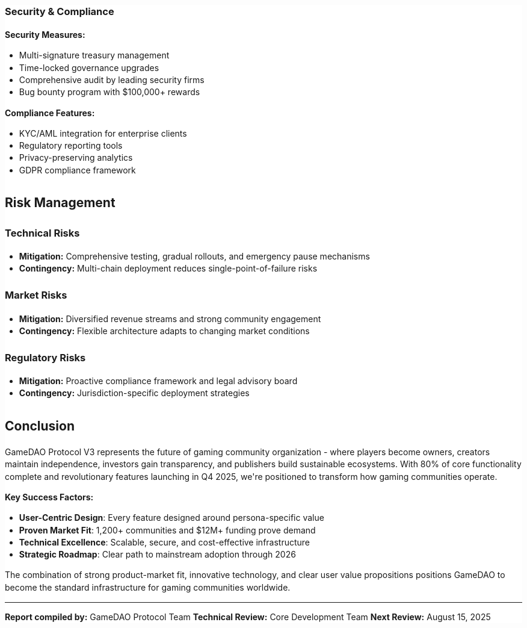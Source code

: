 ### Security & Compliance

**Security Measures:**
- Multi-signature treasury management
- Time-locked governance upgrades
- Comprehensive audit by leading security firms
- Bug bounty program with $100,000+ rewards

**Compliance Features:**
- KYC/AML integration for enterprise clients
- Regulatory reporting tools
- Privacy-preserving analytics
- GDPR compliance framework

## Risk Management

### Technical Risks
- **Mitigation:** Comprehensive testing, gradual rollouts, and emergency pause mechanisms
- **Contingency:** Multi-chain deployment reduces single-point-of-failure risks

### Market Risks
- **Mitigation:** Diversified revenue streams and strong community engagement
- **Contingency:** Flexible architecture adapts to changing market conditions

### Regulatory Risks
- **Mitigation:** Proactive compliance framework and legal advisory board
- **Contingency:** Jurisdiction-specific deployment strategies

## Conclusion

GameDAO Protocol V3 represents the future of gaming community organization - where players become owners, creators maintain independence, investors gain transparency, and publishers build sustainable ecosystems. With 80% of core functionality complete and revolutionary features launching in Q4 2025, we're positioned to transform how gaming communities operate.

**Key Success Factors:**
- **User-Centric Design**: Every feature designed around persona-specific value
- **Proven Market Fit**: 1,200+ communities and $12M+ funding prove demand
- **Technical Excellence**: Scalable, secure, and cost-effective infrastructure
- **Strategic Roadmap**: Clear path to mainstream adoption through 2026

The combination of strong product-market fit, innovative technology, and clear user value propositions positions GameDAO to become the standard infrastructure for gaming communities worldwide.

---

**Report compiled by:** GameDAO Protocol Team
**Technical Review:** Core Development Team
**Next Review:** August 15, 2025
